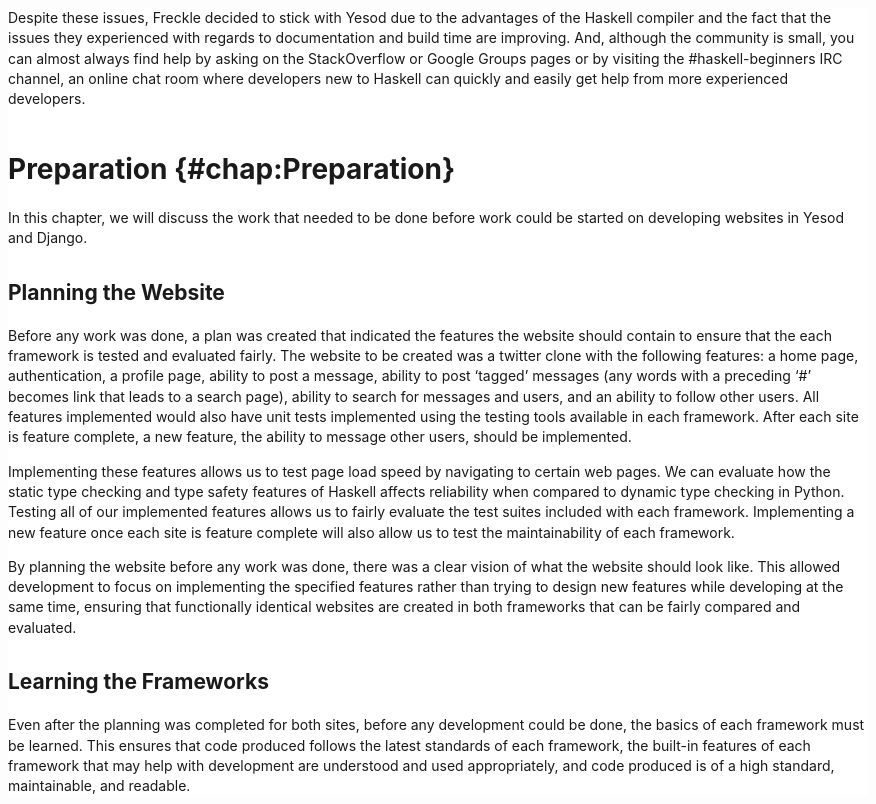 Despite these issues, Freckle decided to stick with Yesod due to the
advantages of the Haskell compiler and the fact that the issues they
experienced with regards to documentation and build time are improving.
And, although the community is small, you can almost always find help by
asking on the StackOverflow or Google Groups pages or by visiting the
\#haskell-beginners IRC channel, an online chat room where developers
new to Haskell can quickly and easily get help from more experienced
developers.

Preparation {#chap:Preparation}
===========

In this chapter, we will discuss the work that needed to be done before
work could be started on developing websites in Yesod and Django.

Planning the Website
--------------------

Before any work was done, a plan was created that indicated the features
the website should contain to ensure that the each framework is tested
and evaluated fairly. The website to be created was a twitter clone with
the following features: a home page, authentication, a profile page,
ability to post a message, ability to post ‘tagged’ messages (any words
with a preceding ‘\#’ becomes link that leads to a search page), ability
to search for messages and users, and an ability to follow other users.
All features implemented would also have unit tests implemented using
the testing tools available in each framework. After each site is
feature complete, a new feature, the ability to message other users,
should be implemented.

Implementing these features allows us to test page load speed by
navigating to certain web pages. We can evaluate how the static type
checking and type safety features of Haskell affects reliability when
compared to dynamic type checking in Python. Testing all of our
implemented features allows us to fairly evaluate the test suites
included with each framework. Implementing a new feature once each site
is feature complete will also allow us to test the maintainability of
each framework.

By planning the website before any work was done, there was a clear
vision of what the website should look like. This allowed development to
focus on implementing the specified features rather than trying to
design new features while developing at the same time, ensuring that
functionally identical websites are created in both frameworks that can
be fairly compared and evaluated.

Learning the Frameworks
-----------------------

Even after the planning was completed for both sites, before any
development could be done, the basics of each framework must be learned.
This ensures that code produced follows the latest standards of each
framework, the built-in features of each framework that may help with
development are understood and used appropriately, and code produced is
of a high standard, maintainable, and readable.
